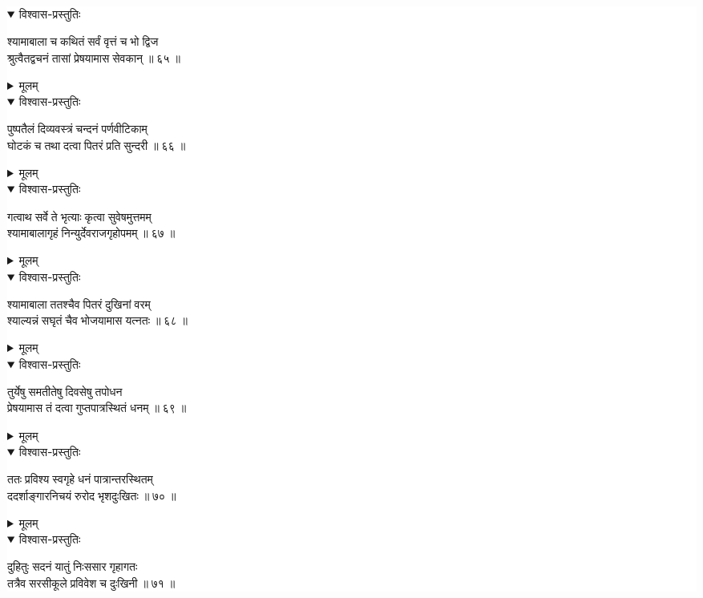 

<details open><summary>विश्वास-प्रस्तुतिः</summary>

श्यामाबाला च कथितं सर्वं वृत्तं च भो द्विज  
श्रुत्वैतद्वचनं तासां प्रेषयामास सेवकान् ॥ ६५ ॥
</details>

<details><summary>मूलम्</summary></details>



<details open><summary>विश्वास-प्रस्तुतिः</summary>

पुष्पतैलं दिव्यवस्त्रं चन्दनं पर्णवीटिकाम्  
घोटकं च तथा दत्वा पितरं प्रति सुन्दरी ॥ ६६ ॥
</details>

<details><summary>मूलम्</summary></details>



<details open><summary>विश्वास-प्रस्तुतिः</summary>

गत्वाथ सर्वे ते भृत्याः कृत्वा सुवेषमुत्तमम्  
श्यामाबालागृहं निन्युर्देवराजगृहोपमम् ॥ ६७ ॥
</details>

<details><summary>मूलम्</summary></details>



<details open><summary>विश्वास-प्रस्तुतिः</summary>

श्यामाबाला ततश्चैव पितरं दुखिनां वरम्  
श्याल्यन्नं सघृतं चैव भोजयामास यत्नतः ॥ ६८ ॥
</details>

<details><summary>मूलम्</summary></details>



<details open><summary>विश्वास-प्रस्तुतिः</summary>

तुर्येषु समतीतेषु दिवसेषु तपोधन  
प्रेषयामास तं दत्वा गुप्तपात्रस्थितं धनम् ॥ ६९ ॥
</details>

<details><summary>मूलम्</summary></details>



<details open><summary>विश्वास-प्रस्तुतिः</summary>

ततः प्रविश्य स्वगृहे धनं पात्रान्तरस्थितम्  
ददर्शाङ्गारनिचयं रुरोद भृशदुःखितः ॥ ७० ॥
</details>

<details><summary>मूलम्</summary></details>



<details open><summary>विश्वास-प्रस्तुतिः</summary>

दुहितुः सदनं यातुं निःससार गृहागतः  
तत्रैव सरसीकूले प्रविवेश च दुःखिनी ॥ ७१ ॥
</details>
